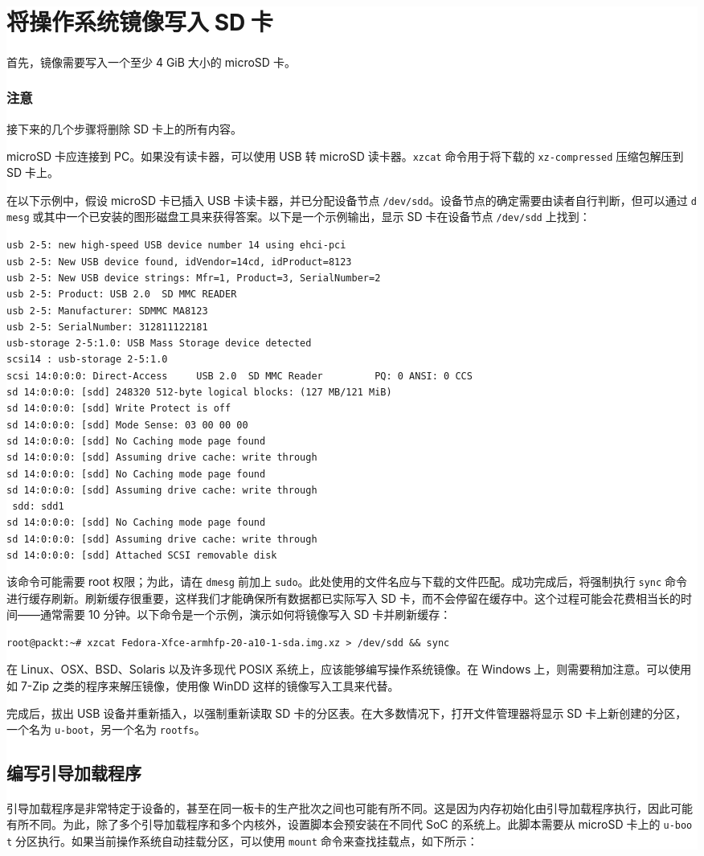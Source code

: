 # 将操作系统镜像写入 SD 卡

首先，镜像需要写入一个至少 4 GiB 大小的 microSD 卡。

### 注意

接下来的几个步骤将删除 SD 卡上的所有内容。

microSD 卡应连接到 PC。如果没有读卡器，可以使用 USB 转 microSD 读卡器。`xzcat` 命令用于将下载的 `xz-compressed` 压缩包解压到 SD 卡上。

在以下示例中，假设 microSD 卡已插入 USB 卡读卡器，并已分配设备节点 `/dev/sdd`。设备节点的确定需要由读者自行判断，但可以通过 `dmesg` 或其中一个已安装的图形磁盘工具来获得答案。以下是一个示例输出，显示 SD 卡在设备节点 `/dev/sdd` 上找到：

```
usb 2-5: new high-speed USB device number 14 using ehci-pci
usb 2-5: New USB device found, idVendor=14cd, idProduct=8123
usb 2-5: New USB device strings: Mfr=1, Product=3, SerialNumber=2
usb 2-5: Product: USB 2.0  SD MMC READER
usb 2-5: Manufacturer: SDMMC MA8123
usb 2-5: SerialNumber: 312811122181
usb-storage 2-5:1.0: USB Mass Storage device detected
scsi14 : usb-storage 2-5:1.0
scsi 14:0:0:0: Direct-Access     USB 2.0  SD MMC Reader         PQ: 0 ANSI: 0 CCS
sd 14:0:0:0: [sdd] 248320 512-byte logical blocks: (127 MB/121 MiB)
sd 14:0:0:0: [sdd] Write Protect is off
sd 14:0:0:0: [sdd] Mode Sense: 03 00 00 00
sd 14:0:0:0: [sdd] No Caching mode page found
sd 14:0:0:0: [sdd] Assuming drive cache: write through
sd 14:0:0:0: [sdd] No Caching mode page found
sd 14:0:0:0: [sdd] Assuming drive cache: write through
 sdd: sdd1
sd 14:0:0:0: [sdd] No Caching mode page found
sd 14:0:0:0: [sdd] Assuming drive cache: write through
sd 14:0:0:0: [sdd] Attached SCSI removable disk

```

该命令可能需要 root 权限；为此，请在 `dmesg` 前加上 `sudo`。此处使用的文件名应与下载的文件匹配。成功完成后，将强制执行 `sync` 命令进行缓存刷新。刷新缓存很重要，这样我们才能确保所有数据都已实际写入 SD 卡，而不会停留在缓存中。这个过程可能会花费相当长的时间——通常需要 10 分钟。以下命令是一个示例，演示如何将镜像写入 SD 卡并刷新缓存：

```
root@packt:~# xzcat Fedora-Xfce-armhfp-20-a10-1-sda.img.xz > /dev/sdd && sync

```

在 Linux、OSX、BSD、Solaris 以及许多现代 POSIX 系统上，应该能够编写操作系统镜像。在 Windows 上，则需要稍加注意。可以使用如 7-Zip 之类的程序来解压镜像，使用像 WinDD 这样的镜像写入工具来代替。

完成后，拔出 USB 设备并重新插入，以强制重新读取 SD 卡的分区表。在大多数情况下，打开文件管理器将显示 SD 卡上新创建的分区，一个名为 `u-boot`，另一个名为 `rootfs`。

## 编写引导加载程序

引导加载程序是非常特定于设备的，甚至在同一板卡的生产批次之间也可能有所不同。这是因为内存初始化由引导加载程序执行，因此可能有所不同。为此，除了多个引导加载程序和多个内核外，设置脚本会预安装在不同代 SoC 的系统上。此脚本需要从 microSD 卡上的 `u-boot` 分区执行。如果当前操作系统自动挂载分区，可以使用 `mount` 命令来查找挂载点，如下所示：
